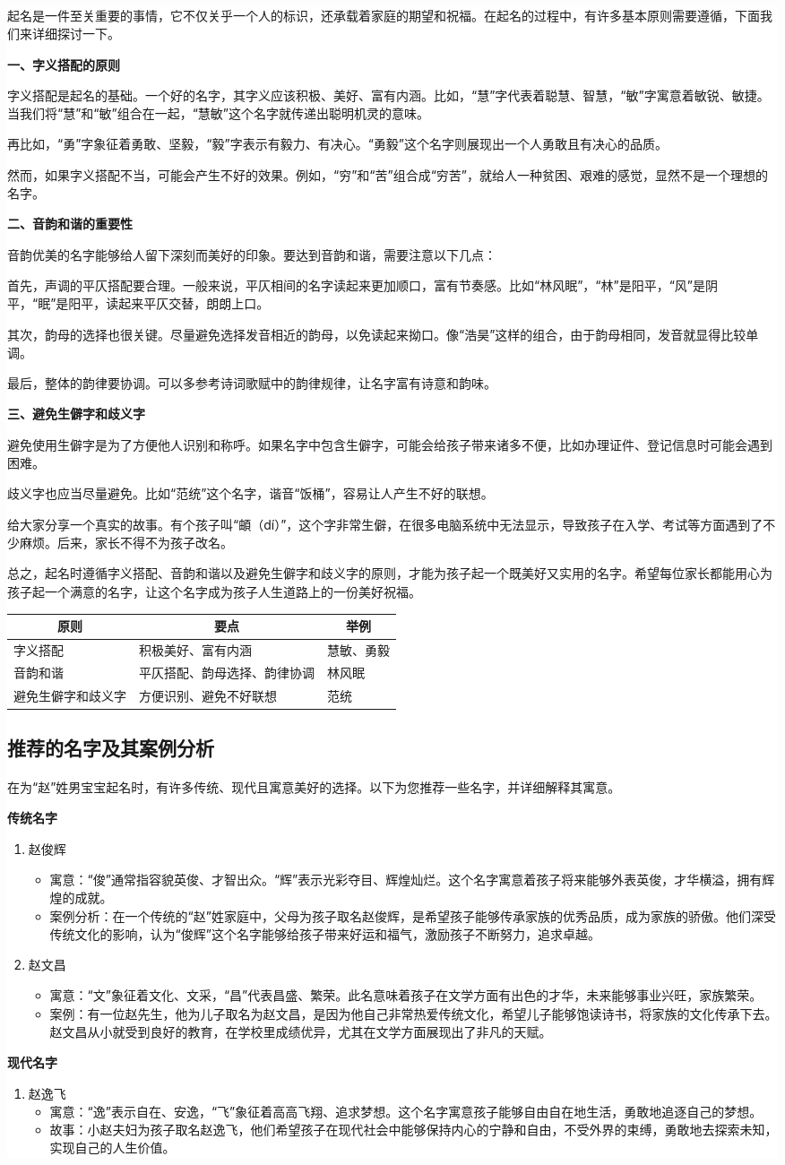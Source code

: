 起名是一件至关重要的事情，它不仅关乎一个人的标识，还承载着家庭的期望和祝福。在起名的过程中，有许多基本原则需要遵循，下面我们来详细探讨一下。

**一、字义搭配的原则**

字义搭配是起名的基础。一个好的名字，其字义应该积极、美好、富有内涵。比如，“慧”字代表着聪慧、智慧，“敏”字寓意着敏锐、敏捷。当我们将“慧”和“敏”组合在一起，“慧敏”这个名字就传递出聪明机灵的意味。

再比如，“勇”字象征着勇敢、坚毅，“毅”字表示有毅力、有决心。“勇毅”这个名字则展现出一个人勇敢且有决心的品质。

然而，如果字义搭配不当，可能会产生不好的效果。例如，“穷”和“苦”组合成“穷苦”，就给人一种贫困、艰难的感觉，显然不是一个理想的名字。

**二、音韵和谐的重要性**

音韵优美的名字能够给人留下深刻而美好的印象。要达到音韵和谐，需要注意以下几点：

首先，声调的平仄搭配要合理。一般来说，平仄相间的名字读起来更加顺口，富有节奏感。比如“林风眠”，“林”是阳平，“风”是阴平，“眠”是阳平，读起来平仄交替，朗朗上口。

其次，韵母的选择也很关键。尽量避免选择发音相近的韵母，以免读起来拗口。像“浩昊”这样的组合，由于韵母相同，发音就显得比较单调。

最后，整体的韵律要协调。可以多参考诗词歌赋中的韵律规律，让名字富有诗意和韵味。

**三、避免生僻字和歧义字**

避免使用生僻字是为了方便他人识别和称呼。如果名字中包含生僻字，可能会给孩子带来诸多不便，比如办理证件、登记信息时可能会遇到困难。

歧义字也应当尽量避免。比如“范统”这个名字，谐音“饭桶”，容易让人产生不好的联想。

给大家分享一个真实的故事。有个孩子叫“頔（dí）”，这个字非常生僻，在很多电脑系统中无法显示，导致孩子在入学、考试等方面遇到了不少麻烦。后来，家长不得不为孩子改名。

总之，起名时遵循字义搭配、音韵和谐以及避免生僻字和歧义字的原则，才能为孩子起一个既美好又实用的名字。希望每位家长都能用心为孩子起一个满意的名字，让这个名字成为孩子人生道路上的一份美好祝福。

| 原则 | 要点 | 举例 |
| --- | --- | --- |
| 字义搭配 | 积极美好、富有内涵 | 慧敏、勇毅 |
| 音韵和谐 | 平仄搭配、韵母选择、韵律协调 | 林风眠 |
| 避免生僻字和歧义字 | 方便识别、避免不好联想 | 范统 |
## 推荐的名字及其案例分析

在为“赵”姓男宝宝起名时，有许多传统、现代且寓意美好的选择。以下为您推荐一些名字，并详细解释其寓意。

**传统名字**

1. 赵俊辉
    - 寓意：“俊”通常指容貌英俊、才智出众。“辉”表示光彩夺目、辉煌灿烂。这个名字寓意着孩子将来能够外表英俊，才华横溢，拥有辉煌的成就。
    - 案例分析：在一个传统的“赵”姓家庭中，父母为孩子取名赵俊辉，是希望孩子能够传承家族的优秀品质，成为家族的骄傲。他们深受传统文化的影响，认为“俊辉”这个名字能够给孩子带来好运和福气，激励孩子不断努力，追求卓越。

2. 赵文昌
    - 寓意：“文”象征着文化、文采，“昌”代表昌盛、繁荣。此名意味着孩子在文学方面有出色的才华，未来能够事业兴旺，家族繁荣。
    - 案例：有一位赵先生，他为儿子取名为赵文昌，是因为他自己非常热爱传统文化，希望儿子能够饱读诗书，将家族的文化传承下去。赵文昌从小就受到良好的教育，在学校里成绩优异，尤其在文学方面展现出了非凡的天赋。

**现代名字**

1. 赵逸飞
    - 寓意：“逸”表示自在、安逸，“飞”象征着高高飞翔、追求梦想。这个名字寓意孩子能够自由自在地生活，勇敢地追逐自己的梦想。
    - 故事：小赵夫妇为孩子取名赵逸飞，他们希望孩子在现代社会中能够保持内心的宁静和自由，不受外界的束缚，勇敢地去探索未知，实现自己的人生价值。
